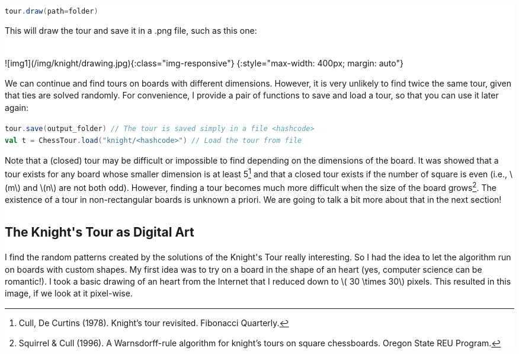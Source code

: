 ```scala
tour.draw(path=folder)
```

This will draw the tour and save it in a .png file, such as this one:  

<br>
![img1](/img/knight/drawing.jpg){:class="img-responsive"}
{:style="max-width: 400px; margin: auto"}
<br>

We can continue and find tours on boards with different dimensions. However, it is very unlikely to find twice the same tour, given that ties are solved randomly. For convenience, I provide a pair of functions to save and load a tour, so that you can use it later again:

```scala
tour.save(output_folder) // The tour is saved simply in a file <hashcode>
val t = ChessTour.load("knight/<hashcode>") // Load the tour from file
```

Note that a (closed) tour may be difficult or impossible to find depending on the dimensions of the board. It was showed that a tour exists for any board whose smaller dimension is at least 5[^fn3] and that a closed tour exists if the number of square is even (i.e., \\(m\\) and \\(n\\) are not both odd). However, finding a tour becomes much more difficult when the size of the board grows[^fn1]. The existence of a tour in non-rectangular boards is unknown a priori. We are going to talk a bit more about that in the next section! 

The Knight's Tour as Digital Art
--------------------------------

I find the random patterns created by the solutions of the Knight's Tour really interesting. So I had the idea to let the algorithm run on boards with custom shapes. My first idea was to try on a board in the shape of an heart (yes, computer science can be romantic!). I took a basic drawing of an heart from the Internet that I reduced down to \\( 30 \times 30\\) pixels. This resulted in this image, if we look at it pixel-wise. 


[^fn1]: Squirrel & Cull (1996). A Warnsdorff-rule algorithm for knight’s tours on square chessboards. Oregon State REU Program.
[^fn2]: Warnsdorf, H.C. (1823). Des Rösselsprunges einfachste und allgemeinste Lösung, Schmalkalden.
[^fn3]: Cull, De Curtins (1978). Knight’s tour revisited. Fibonacci Quarterly.
[^fn4]: Lin, Wei, (2005). Optimal algorithms for constructing knight’s tours on arbitrary n×m chessboards. Discrete Applied Mathematics.
[^fn5]: Chia, Ong (2005). Generalized knight’s tours on rectangular chessboards. Discrete Applied Mathematics.
[^fn6]: Parberry (1997). An efficient algorithm for the Knight’s tour problem. Discrete Applied Mathematics.
[hamiltonian-cycle]: http://mathworld.wolfram.com/HamiltonianCycle.html
[wikipedia-euler]: https://en.wikipedia.org/wiki/Leonhard_Euler
[github-chesstour]: https://github.com/edouardfouche/chesstour
[redbubble]: https://www.redbubble.com/de/people/edouardfouche/portfolio
[laptop-clutch]: https://www.redbubble.com/de/people/edouardfouche/works/25836292-knight-of-love?p=laptop-skin&rel=carousel
[Knight's-Tour-Notes]: http://www.mayhematics.com/t/t.htm
[video]: https://youtu.be/9fSFC00ZKPg
[collection]: https://rosettacode.org/wiki/Knight%27s_tour
[warnsdorff]: http://warnsdorff.com/
[repository-squirrel]: https://github.com/douglassquirrel/warnsdorff